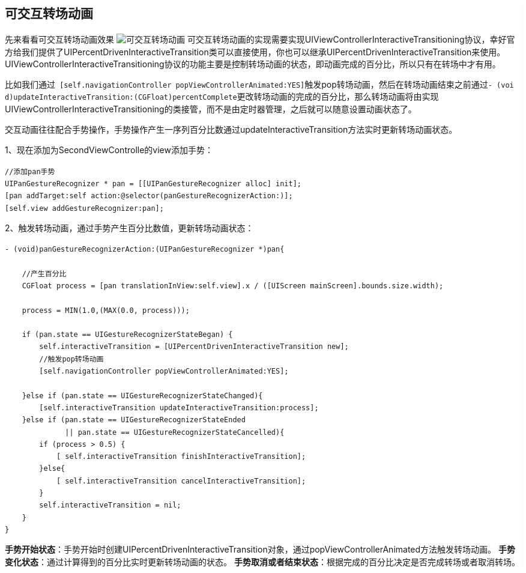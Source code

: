 ## 可交互转场动画
先来看看可交互转场动画效果
![可交互转场动画](http://upload-images.jianshu.io/upload_images/3447910-c854036cce709a3f.gif?imageMogr2/auto-orient/strip)
可交互转场动画的实现需要实现UIViewControllerInteractiveTransitioning协议，幸好官方给我们提供了UIPercentDrivenInteractiveTransition类可以直接使用，你也可以继承UIPercentDrivenInteractiveTransition来使用。
UIViewControllerInteractiveTransitioning协议的功能主要是控制转场动画的状态，即动画完成的百分比，所以只有在转场中才有用。

比如我们通过``` [self.navigationController popViewControllerAnimated:YES]```触发pop转场动画，然后在转场动画结束之前通过```- (void)updateInteractiveTransition:(CGFloat)percentComplete```更改转场动画的完成的百分比，那么转场动画将由实现UIViewControllerInteractiveTransitioning的类接管，而不是由定时器管理，之后就可以随意设置动画状态了。

交互动画往往配合手势操作，手势操作产生一序列百分比数通过updateInteractiveTransition方法实时更新转场动画状态。

1、现在添加为SecondViewControlle的view添加手势：
```
//添加pan手势
UIPanGestureRecognizer * pan = [[UIPanGestureRecognizer alloc] init];
[pan addTarget:self action:@selector(panGestureRecognizerAction:)];
[self.view addGestureRecognizer:pan];
```
2、触发转场动画，通过手势产生百分比数值，更新转场动画状态：
```
- (void)panGestureRecognizerAction:(UIPanGestureRecognizer *)pan{
    
    //产生百分比
    CGFloat process = [pan translationInView:self.view].x / ([UIScreen mainScreen].bounds.size.width);
    
    process = MIN(1.0,(MAX(0.0, process)));
    
    if (pan.state == UIGestureRecognizerStateBegan) {
        self.interactiveTransition = [UIPercentDrivenInteractiveTransition new];
        //触发pop转场动画
        [self.navigationController popViewControllerAnimated:YES];
        
    }else if (pan.state == UIGestureRecognizerStateChanged){
        [self.interactiveTransition updateInteractiveTransition:process];
    }else if (pan.state == UIGestureRecognizerStateEnded
              || pan.state == UIGestureRecognizerStateCancelled){
        if (process > 0.5) {
            [ self.interactiveTransition finishInteractiveTransition];
        }else{
            [ self.interactiveTransition cancelInteractiveTransition];
        }
        self.interactiveTransition = nil;
    }
}
```
**手势开始状态**：手势开始时创建UIPercentDrivenInteractiveTransition对象，通过popViewControllerAnimated方法触发转场动画。
**手势变化状态**：通过计算得到的百分比实时更新转场动画的状态。
**手势取消或者结束状态**：根据完成的百分比决定是否完成转场或者取消转场。
